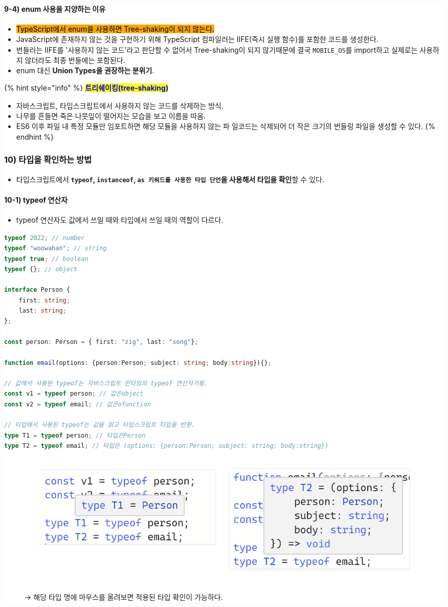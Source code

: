 #### 9-4) enum 사용을 지양하는 이유

* <mark style="background-color:orange;">TypeScript에서 enum을 사용하면 Tree-shaking이 되지 않는다.</mark>
* JavaScript에 존재하지 않는 것을 구현하기 위해 TypeScript 컴파일러는 IIFE(즉시 실행 함수)를 포함한 코드를 생성한다.&#x20;
* 번들러는 IIFE를 '사용하지 않는 코드'라고 판단할 수 없어서 Tree-shaking이 되지 않기때문에 결국 `MOBILE_OS`를 import하고 실제로는 사용하지 않더라도 최종 번들에는 포함된다.
* enum 대신 **Union Types을 권장하는 분위기**.

{% hint style="info" %}
<mark style="color:blue;">**트리쉐이킹(tree-shaking)**</mark>

* 자바스크립트, 타입스크립트에서 사용하지 않는 코드를 삭제하는 방식.
* 나무를 흔들면 죽은 나뭇잎이 떨어지는 모습을 보고 이름을 따옴.
* ES6 이후 파일 내 특정 모듈만 임포트하면 해당 모듈을 사용하지 않는 파 일코드는 삭제되어 더 작은 크기의 번들링 파일을 생성할 수 있다.
{% endhint %}

### 10) 타입을 확인하는 방법

* 타입스크립트에서 **`typeof`, `instanceof`, `as 키워드를 사용한 타입 단언`을 사용해서 타입을 확인**할 수 있다.

#### 10-1) typeof 연산자

* typeof 연산자도 값에서 쓰일 때와 타입에서 쓰일 때의 역할이 다르다.

```typescript
typeof 2022; // number
typeof "woowahan"; // string
typeof true; // boolean
typeof {}; // object
 
interface Person {
    first: string;
    last: string;
};

const person: Person = { first: "zig", last: "song"};

function email(options: {person:Person; subject: string; body:string}){};

// 값에서 사용된 typeof는 자바스크립트 런타임의 typeof 연산자가됨.
const v1 = typeof person; // 값은object
const v2 = typeof email; // 값은ofunction

// 타입에서 사용된 typeof는 값을 읽고 타입스크립트 타입을 반환.
type T1 = typeof person; // 타입은Person
type T2 = typeof email; // 타입은 (options: {person:Person; subject: string; body:string})
```

<figure><img src="../../.gitbook/assets/2024-02-21 20 21 45.png" alt=""><figcaption><p>→ 해당 타입 명에 마우스를 올려보면 적용된 타입 확인이 가능하다.</p></figcaption></figure>
